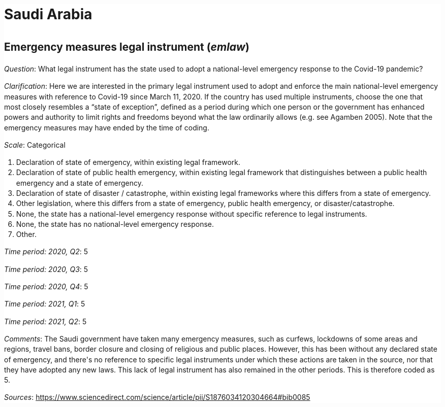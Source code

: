 # Saudi Arabia 





## Emergency measures legal instrument (*emlaw*) 

*Question*: What legal instrument has the state used to adopt a national-level emergency response to the Covid-19 pandemic?

 

*Clarification*: Here we are interested in the primary legal instrument used to adopt and enforce  the  main  national-level  emergency  measures  with  reference  to  Covid-19  since March 11, 2020.  If the country has used multiple instruments, choose the one that most closely resembles a “state of exception”, defined as a period during which one person or the government has enhanced powers and authority to limit rights and freedoms beyond what the law ordinarily allows (e.g.  see Agamben 2005).  Note that the emergency measures may have ended by the time of coding.

 

*Scale*: Categorical 

 1. Declaration of state of emergency, within existing legal framework. 
 2. Declaration of state of public health emergency, within existing legal framework that distinguishes between a public health emergency and a state of emergency. 
 3. Declaration of state of disaster / catastrophe, within existing legal frameworks where this differs from a state of emergency. 
 4. Other legislation, where this differs from a state of emergency, public health emergency, or disaster/catastrophe. 
 5. None, the state has a national-level emergency response without specific reference to legal instruments. 
 6. None, the state has no national-level emergency response. 
 7. Other.

 
*Time period: 2020, Q2*: 5

 
*Time period: 2020, Q3*: 5

 
*Time period: 2020, Q4*: 5

 
*Time period: 2021, Q1*: 5

 
*Time period: 2021, Q2*: 5

 

*Comments*:
 The Saudi government have taken many emergency measures, such as curfews, lockdowns of some areas and regions, travel bans, border closure and closing of religious and public places. However, this has been without any declared state of emergency, and there's no reference to specific legal instruments under which these actions are taken in the source, nor that they have adopted any new laws. This lack of legal instrument has also remained in the other periods. This is therefore coded as 5. 

*Sources*:
 https://www.sciencedirect.com/science/article/pii/S1876034120304664#bib0085
